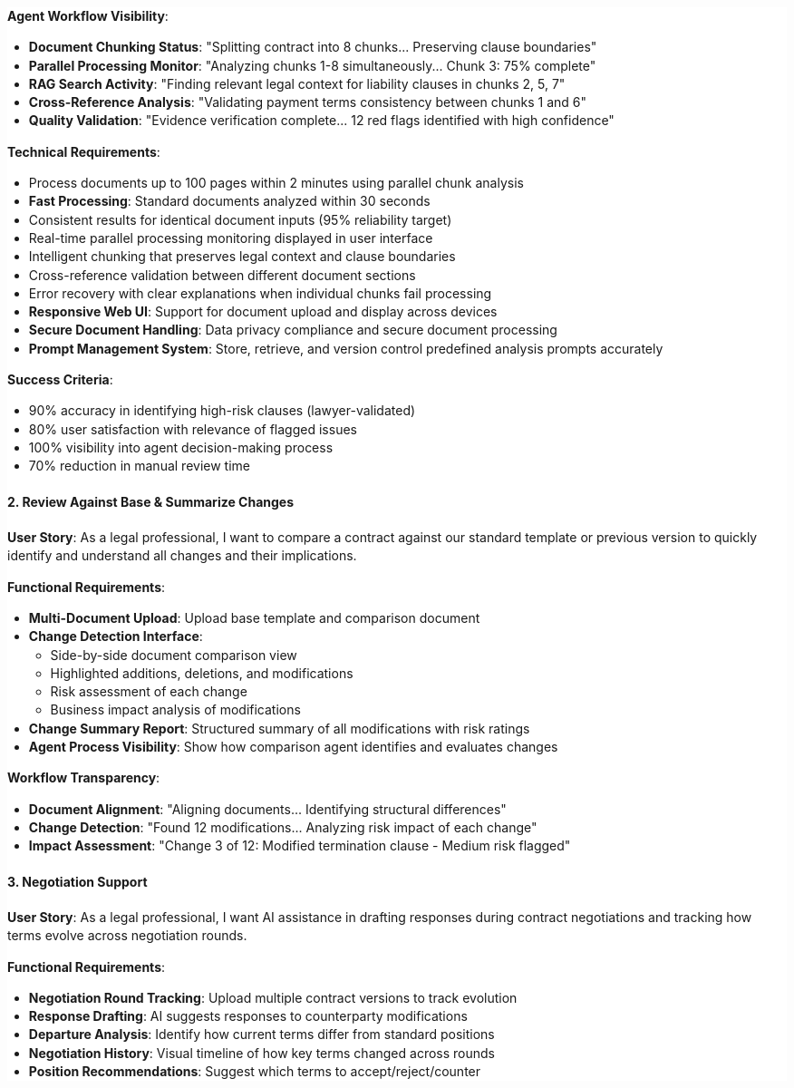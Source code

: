 **Agent Workflow Visibility**:
- **Document Chunking Status**: "Splitting contract into 8 chunks... Preserving clause boundaries"
- **Parallel Processing Monitor**: "Analyzing chunks 1-8 simultaneously... Chunk 3: 75% complete"
- **RAG Search Activity**: "Finding relevant legal context for liability clauses in chunks 2, 5, 7"
- **Cross-Reference Analysis**: "Validating payment terms consistency between chunks 1 and 6"
- **Quality Validation**: "Evidence verification complete... 12 red flags identified with high confidence"

**Technical Requirements**:
- Process documents up to 100 pages within 2 minutes using parallel chunk analysis
- **Fast Processing**: Standard documents analyzed within 30 seconds
- Consistent results for identical document inputs (95% reliability target)
- Real-time parallel processing monitoring displayed in user interface
- Intelligent chunking that preserves legal context and clause boundaries
- Cross-reference validation between different document sections
- Error recovery with clear explanations when individual chunks fail processing
- **Responsive Web UI**: Support for document upload and display across devices
- **Secure Document Handling**: Data privacy compliance and secure document processing
- **Prompt Management System**: Store, retrieve, and version control predefined analysis prompts accurately

**Success Criteria**:
- 90% accuracy in identifying high-risk clauses (lawyer-validated)
- 80% user satisfaction with relevance of flagged issues
- 100% visibility into agent decision-making process
- 70% reduction in manual review time

#### 2. Review Against Base & Summarize Changes

**User Story**: As a legal professional, I want to compare a contract against our standard template or previous version to quickly identify and understand all changes and their implications.

**Functional Requirements**:
- **Multi-Document Upload**: Upload base template and comparison document
- **Change Detection Interface**:
  - Side-by-side document comparison view
  - Highlighted additions, deletions, and modifications
  - Risk assessment of each change
  - Business impact analysis of modifications
- **Change Summary Report**: Structured summary of all modifications with risk ratings
- **Agent Process Visibility**: Show how comparison agent identifies and evaluates changes

**Workflow Transparency**:
- **Document Alignment**: "Aligning documents... Identifying structural differences"
- **Change Detection**: "Found 12 modifications... Analyzing risk impact of each change"
- **Impact Assessment**: "Change 3 of 12: Modified termination clause - Medium risk flagged"

#### 3. Negotiation Support

**User Story**: As a legal professional, I want AI assistance in drafting responses during contract negotiations and tracking how terms evolve across negotiation rounds.

**Functional Requirements**:
- **Negotiation Round Tracking**: Upload multiple contract versions to track evolution
- **Response Drafting**: AI suggests responses to counterparty modifications
- **Departure Analysis**: Identify how current terms differ from standard positions
- **Negotiation History**: Visual timeline of how key terms changed across rounds
- **Position Recommendations**: Suggest which terms to accept/reject/counter
